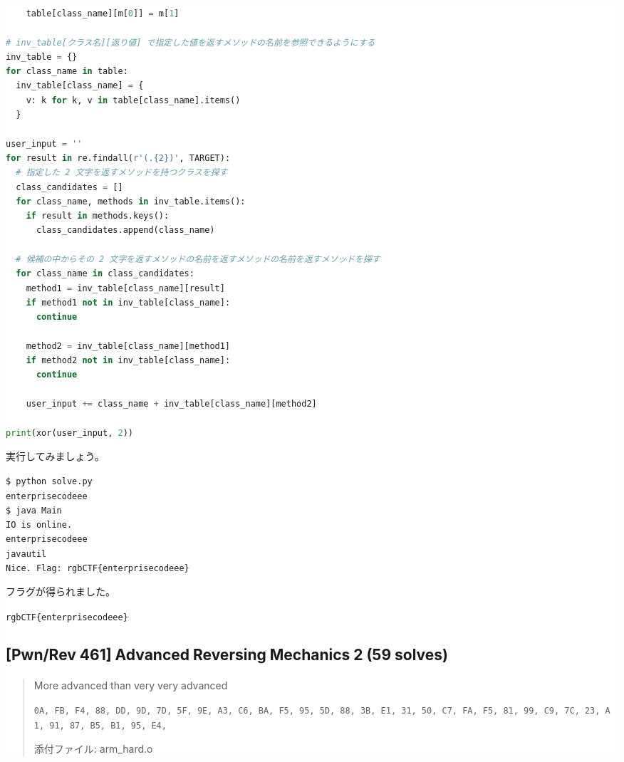 ```python
    table[class_name][m[0]] = m[1]

# inv_table[クラス名][返り値] で指定した値を返すメソッドの名前を参照できるようにする
inv_table = {}
for class_name in table:
  inv_table[class_name] = {
    v: k for k, v in table[class_name].items()
  }

user_input = ''
for result in re.findall(r'(.{2})', TARGET):
  # 指定した 2 文字を返すメソッドを持つクラスを探す
  class_candidates = []
  for class_name, methods in inv_table.items():
    if result in methods.keys():
      class_candidates.append(class_name)

  # 候補の中からその 2 文字を返すメソッドの名前を返すメソッドの名前を返すメソッドを探す
  for class_name in class_candidates:
    method1 = inv_table[class_name][result]
    if method1 not in inv_table[class_name]:
      continue

    method2 = inv_table[class_name][method1]
    if method2 not in inv_table[class_name]:
      continue

    user_input += class_name + inv_table[class_name][method2]

print(xor(user_input, 2))
```

実行してみましょう。

```
$ python solve.py
enterprisecodeee
$ java Main
IO is online.
enterprisecodeee
javautil
Nice. Flag: rgbCTF{enterprisecodeee}
```

フラグが得られました。

```
rgbCTF{enterprisecodeee}
```

## [Pwn/Rev 461] Advanced Reversing Mechanics 2 (59 solves)
> More advanced than very very advanced
> 
> `0A, FB, F4, 88, DD, 9D, 7D, 5F, 9E, A3, C6, BA, F5, 95, 5D, 88, 3B, E1, 31, 50, C7, FA, F5, 81, 99, C9, 7C, 23, A1, 91, 87, B5, B1, 95, E4,`
> 
> 添付ファイル: arm_hard.o
